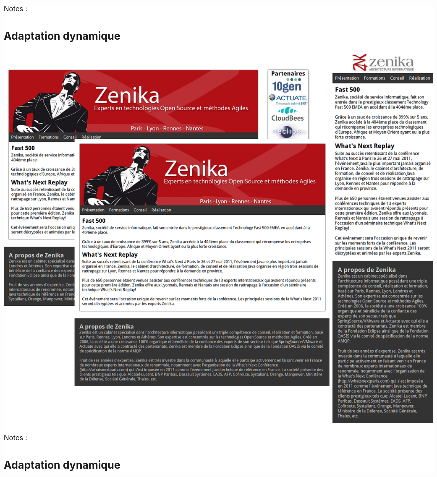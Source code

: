 Notes :




## Adaptation dynamique


![](ressources/images/04_-_CSS_3-100002010000056F000004B083ED9A71.png)

Notes :




## Adaptation dynamique
